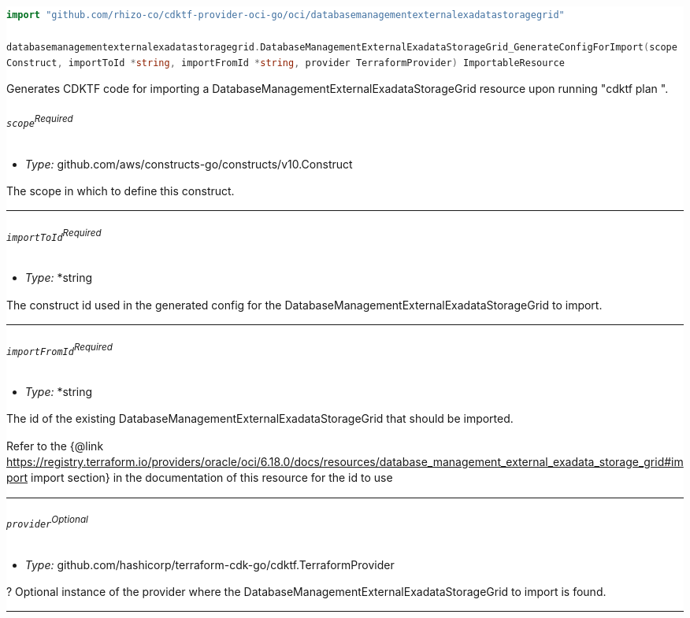 ```go
import "github.com/rhizo-co/cdktf-provider-oci-go/oci/databasemanagementexternalexadatastoragegrid"

databasemanagementexternalexadatastoragegrid.DatabaseManagementExternalExadataStorageGrid_GenerateConfigForImport(scope Construct, importToId *string, importFromId *string, provider TerraformProvider) ImportableResource
```

Generates CDKTF code for importing a DatabaseManagementExternalExadataStorageGrid resource upon running "cdktf plan <stack-name>".

###### `scope`<sup>Required</sup> <a name="scope" id="rhizo-co-terraform-provider-oci.databaseManagementExternalExadataStorageGrid.DatabaseManagementExternalExadataStorageGrid.generateConfigForImport.parameter.scope"></a>

- *Type:* github.com/aws/constructs-go/constructs/v10.Construct

The scope in which to define this construct.

---

###### `importToId`<sup>Required</sup> <a name="importToId" id="rhizo-co-terraform-provider-oci.databaseManagementExternalExadataStorageGrid.DatabaseManagementExternalExadataStorageGrid.generateConfigForImport.parameter.importToId"></a>

- *Type:* *string

The construct id used in the generated config for the DatabaseManagementExternalExadataStorageGrid to import.

---

###### `importFromId`<sup>Required</sup> <a name="importFromId" id="rhizo-co-terraform-provider-oci.databaseManagementExternalExadataStorageGrid.DatabaseManagementExternalExadataStorageGrid.generateConfigForImport.parameter.importFromId"></a>

- *Type:* *string

The id of the existing DatabaseManagementExternalExadataStorageGrid that should be imported.

Refer to the {@link https://registry.terraform.io/providers/oracle/oci/6.18.0/docs/resources/database_management_external_exadata_storage_grid#import import section} in the documentation of this resource for the id to use

---

###### `provider`<sup>Optional</sup> <a name="provider" id="rhizo-co-terraform-provider-oci.databaseManagementExternalExadataStorageGrid.DatabaseManagementExternalExadataStorageGrid.generateConfigForImport.parameter.provider"></a>

- *Type:* github.com/hashicorp/terraform-cdk-go/cdktf.TerraformProvider

? Optional instance of the provider where the DatabaseManagementExternalExadataStorageGrid to import is found.

---